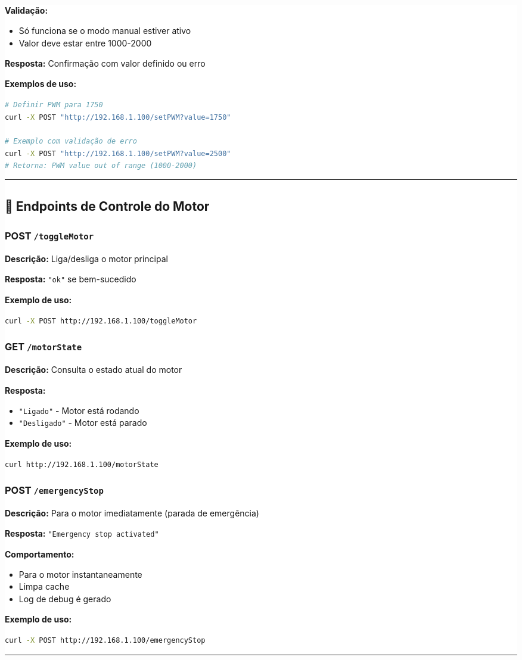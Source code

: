 **Validação:**
- Só funciona se o modo manual estiver ativo
- Valor deve estar entre 1000-2000

**Resposta:** Confirmação com valor definido ou erro

**Exemplos de uso:**
```bash
# Definir PWM para 1750
curl -X POST "http://192.168.1.100/setPWM?value=1750"

# Exemplo com validação de erro
curl -X POST "http://192.168.1.100/setPWM?value=2500"
# Retorna: PWM value out of range (1000-2000)
```

---

## 🔧 Endpoints de Controle do Motor

### POST `/toggleMotor`
**Descrição:** Liga/desliga o motor principal

**Resposta:** `"ok"` se bem-sucedido

**Exemplo de uso:**
```bash
curl -X POST http://192.168.1.100/toggleMotor
```

### GET `/motorState`
**Descrição:** Consulta o estado atual do motor

**Resposta:** 
- `"Ligado"` - Motor está rodando
- `"Desligado"` - Motor está parado

**Exemplo de uso:**
```bash
curl http://192.168.1.100/motorState
```

### POST `/emergencyStop`
**Descrição:** Para o motor imediatamente (parada de emergência)

**Resposta:** `"Emergency stop activated"`

**Comportamento:**
- Para o motor instantaneamente
- Limpa cache
- Log de debug é gerado

**Exemplo de uso:**
```bash
curl -X POST http://192.168.1.100/emergencyStop
```

---